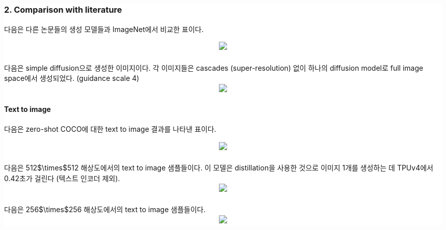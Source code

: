 ### 2. Comparison with literature
다음은 다른 논문들의 생성 모델들과 ImageNet에서 비교한 표이다.

<center><img src='{{"/assets/img/simple-diffusion/simple-diffusion-table7.PNG" | relative_url}}' width="60%"></center>
<br>
다음은 simple diffusion으로 생성한 이미지이다. 각 이미지들은 cascades (super-resolution) 없이 하나의 diffusion model로 full image space에서 생성되었다. (guidance scale 4)

<center><img src='{{"/assets/img/simple-diffusion/simple-diffusion-fig2.PNG" | relative_url}}' width="100%"></center>

#### Text to image
다음은 zero-shot COCO에 대한 text to image 결과를 나타낸 표이다.

<center><img src='{{"/assets/img/simple-diffusion/simple-diffusion-table8.PNG" | relative_url}}' width="45%"></center>
<br>
다음은 512$\times$512 해상도에서의 text to image 샘플들이다. 이 모델은 distillation을 사용한 것으로 이미지 1개를 생성하는 데 TPUv4에서 0.42초가 걸린다 (텍스트 인코더 제외).

<center><img src='{{"/assets/img/simple-diffusion/simple-diffusion-fig4.PNG" | relative_url}}' width="80%"></center>
<br>
다음은 256$\times$256 해상도에서의 text to image 샘플들이다.

<center><img src='{{"/assets/img/simple-diffusion/simple-diffusion-fig5.PNG" | relative_url}}' width="80%"></center>